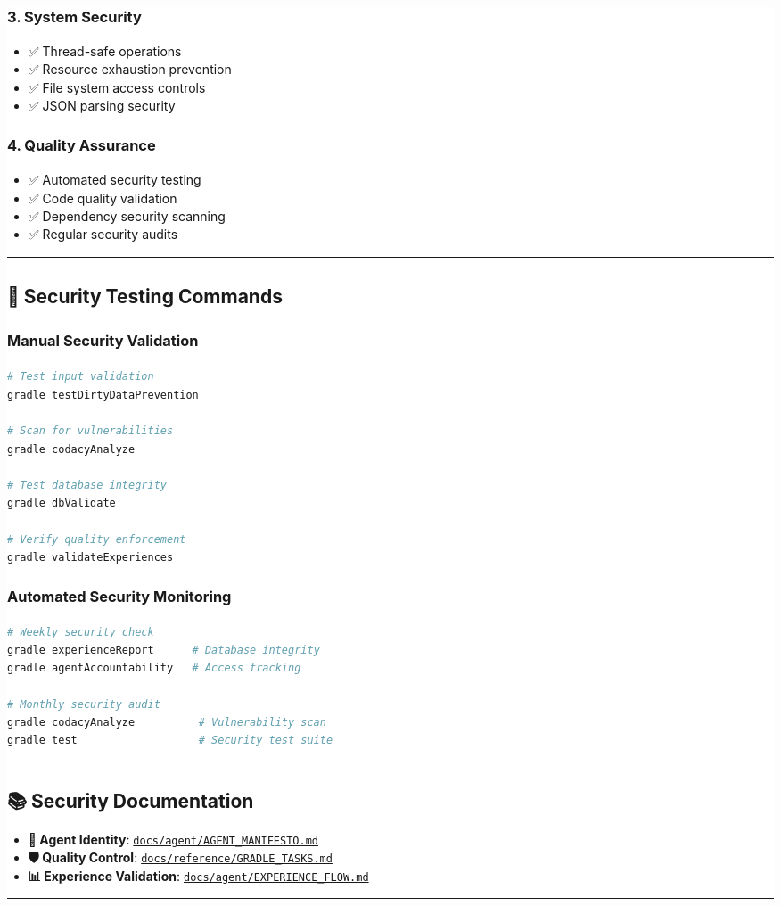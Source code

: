 ### 3. System Security
- ✅ Thread-safe operations
- ✅ Resource exhaustion prevention
- ✅ File system access controls
- ✅ JSON parsing security

### 4. Quality Assurance
- ✅ Automated security testing
- ✅ Code quality validation
- ✅ Dependency security scanning
- ✅ Regular security audits

---

## 🔧 **Security Testing Commands**

### Manual Security Validation
```bash
# Test input validation
gradle testDirtyDataPrevention

# Scan for vulnerabilities  
gradle codacyAnalyze

# Test database integrity
gradle dbValidate

# Verify quality enforcement
gradle validateExperiences
```

### Automated Security Monitoring
```bash
# Weekly security check
gradle experienceReport      # Database integrity
gradle agentAccountability   # Access tracking

# Monthly security audit
gradle codacyAnalyze          # Vulnerability scan
gradle test                   # Security test suite
```

---

## 📚 **Security Documentation**

- **🔐 Agent Identity**: [`docs/agent/AGENT_MANIFESTO.md`](../agent/AGENT_MANIFESTO.md#agent-accountability-system)
- **🛡️ Quality Control**: [`docs/reference/GRADLE_TASKS.md`](../reference/GRADLE_TASKS.md#quality-control-tasks)
- **📊 Experience Validation**: [`docs/agent/EXPERIENCE_FLOW.md`](../agent/EXPERIENCE_FLOW.md)

---